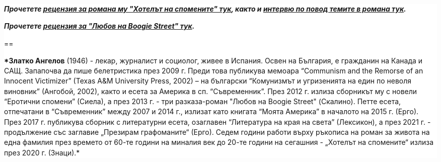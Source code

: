 ***Прочетете [рецензия за романа му "Хотелът на спомените" тук](https://literaturnirazgovori.com/bookreviews/2020/01/14/11-31-%D1%80%D0%B5%D1%86%D0%B5%D0%BD%D0%B7%D0%B8%D1%8F-%D1%85%D0%BE%D1%82%D0%B5%D0%BB%D1%8A%D1%82-%D0%BD%D0%B0-%D1%81%D0%BF%D0%BE%D0%BC%D0%B5%D0%BD%D0%B8%D1%82%D0%B5-%D0%BD%D0%B0-%D0%B7%D0%BB%D0%B0%D1%82%D0%BA%D0%BE-%D0%B0%D0%BD%D0%B3%D0%B5%D0%BB%D0%BE%D0%B2-%D1%80%D0%B0%D1%81%D0%BE%D0%B2-%D1%80%D0%BE%D0%BC%D0%B0%D0%BD-%D0%B7%D0%B0-%D0%BB%D0%B8%D0%B1%D0%B8%D0%B4%D0%BE%D1%82%D0%BE-%D0%BA%D0%BE%D0%B5%D1%82%D0%BE-%D1%81%D1%8A%D0%B7%D0%B8%D0%B4%D0%B0%D0%B2%D0%B0-%D0%B8-%D1%80%D1%83%D1%88%D0%B8.html), както и [интервю по повод темите в романа тук](https://literaturnirazgovori.com/interviews/2020/01/28/11-17-%D0%B7%D0%BB%D0%B0%D1%82%D0%BA%D0%BE-%D0%B0%D0%BD%D0%B3%D0%B5%D0%BB%D0%BE%D0%B2-%D0%B7%D0%B0-%D1%81%D0%B5%D0%BA%D1%81%D1%83%D0%B0%D0%BB%D0%BD%D0%BE%D1%81%D1%82%D1%82%D0%B0-%D0%B8-%D1%81%D0%B5%D0%BA%D1%81%D0%B8%D0%B7%D0%BC%D0%B0-%D0%B2%D0%BB%D0%B0%D1%81%D1%82%D1%82%D0%B0-%D0%B8-%D0%B1%D0%B0%D1%89%D0%B8%D0%BD%D1%81%D1%82%D0%B2%D0%BE%D1%82%D0%BE-%D0%BA%D0%BE%D0%BC%D1%83%D0%BD%D0%B8%D0%B7%D0%BC%D0%B0-%D0%B8-%D1%81%D1%8A%D0%B2%D1%80%D0%B5%D0%BC%D0%B5%D0%BD%D0%BD%D0%B0%D1%82%D0%B0-%D0%BB%D0%B8%D1%82%D0%B5%D1%80%D0%B0%D1%82%D1%83%D1%80%D0%B0.html).*** 

***Прочетете [рецензия за "Любов на Boogie Street" тук](https://literaturnirazgovori.com/bookreviews/2020/11/06/10-56-%D0%BB%D1%8E%D0%B1%D0%BE%D0%B2-%D0%BD%D0%B0-boogie-street-%D0%B7%D0%B0-%D1%82%D1%8A%D1%80%D1%81%D0%B5%D0%BD%D0%B5%D1%82%D0%BE-%D0%BD%D0%B0-%D1%81%D0%B5%D0%BA%D1%81%D1%83%D0%B0%D0%BB%D0%BD%D0%B0%D1%82%D0%B0-%D0%B8%D0%B4%D0%B5%D0%BD%D1%82%D0%B8%D1%87%D0%BD%D0%BE%D1%81%D1%82-%D0%B2-%D0%BB%D1%8E%D0%B1%D0%BE%D0%B2%D1%82%D0%B0.html).***

\==

**\*Златко Ангелов** (1946) - лекар, журналист и социолог, живее в Испания. Освен на България, е гражданин на Канада и САЩ. Запапочва да пише белетристика през 2009 г. Преди това публикува мемоара “Communism and the Remorse of an Innocent Victimizer” (Texas A&M University Press, 2002) – на български “Комунизмът и угризенията на един по неволя виновник” (Ангобой, 2002), както и есета за Америка в сп. “Съвременник”. През 2012 г. излиза сборникът му с новели “Еротични спомени” (Сиела), а през 2013 г. - три разказа-роман "Любов на Boogie Street" (Скалино). Петте есета, отпечатани в “Съвременник” между 2007 и 2014 г., излизат като книгата “Моята Америка” в началото на 2015 г. (Ерго). През 2017 г. публикува сборник с литературни есета, озаглавен “Литература на края на света” (Лексикон), а през 2021 г. - продължение със заглавие „Презирам графоманите“ (Ерго). Седем години работи върху ръкописа на роман за живота на една фамилия през времето от 60-те години на миналия век до 20-те години на сегашния - „Хотелът на спомените“ излиза през 2020 г. (Знаци).*